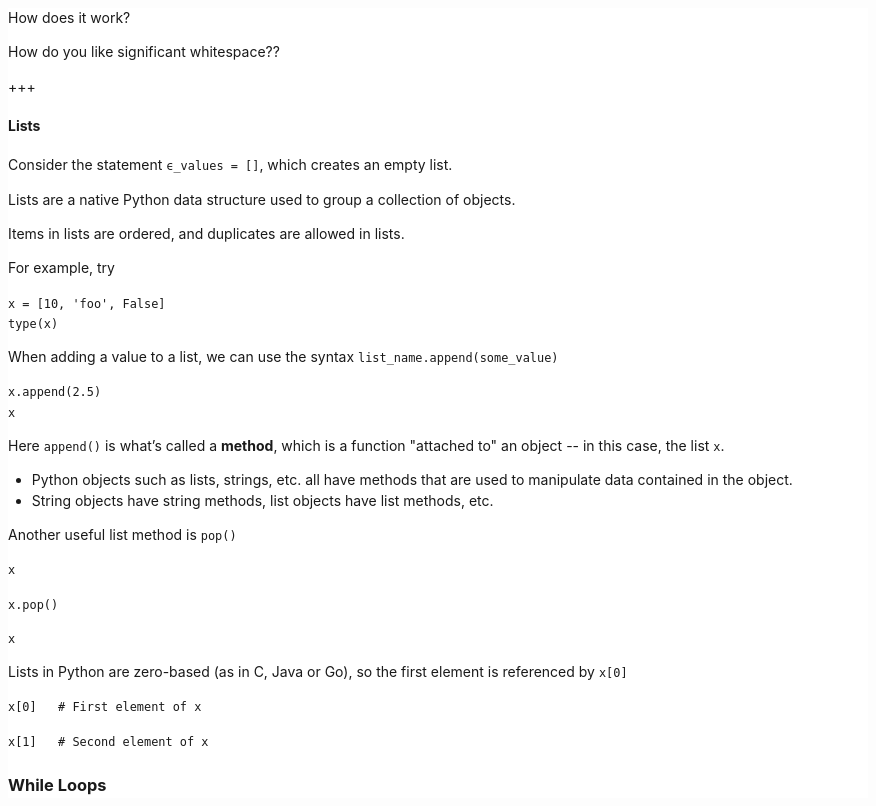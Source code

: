 How does it work?

How do you like significant whitespace??

+++

#### Lists


Consider the statement `ϵ_values = []`, which creates an empty list.

Lists are a native Python data structure used to group a collection of objects.

Items in lists are ordered, and duplicates are allowed in lists.

For example, try

```{code-cell}
x = [10, 'foo', False]
type(x)
```

When adding a value to a list, we can use the syntax `list_name.append(some_value)`


```{code-cell}
x.append(2.5)
x
```

Here `append()` is what’s called a **method**, which is a function "attached to" an object -- in this case, the list `x`.


- Python objects such as lists, strings, etc. all have methods that are used to manipulate data contained in the object.  
- String objects have string methods, list objects have list methods, etc.

Another useful list method is `pop()`

```{code-cell}
x
```

```{code-cell}
x.pop()
```

```{code-cell}
x
```

Lists in Python are zero-based (as in C, Java or Go), so the first element is referenced by `x[0]`

```{code-cell}
x[0]   # First element of x
```

```{code-cell}
x[1]   # Second element of x
```



### While Loops
